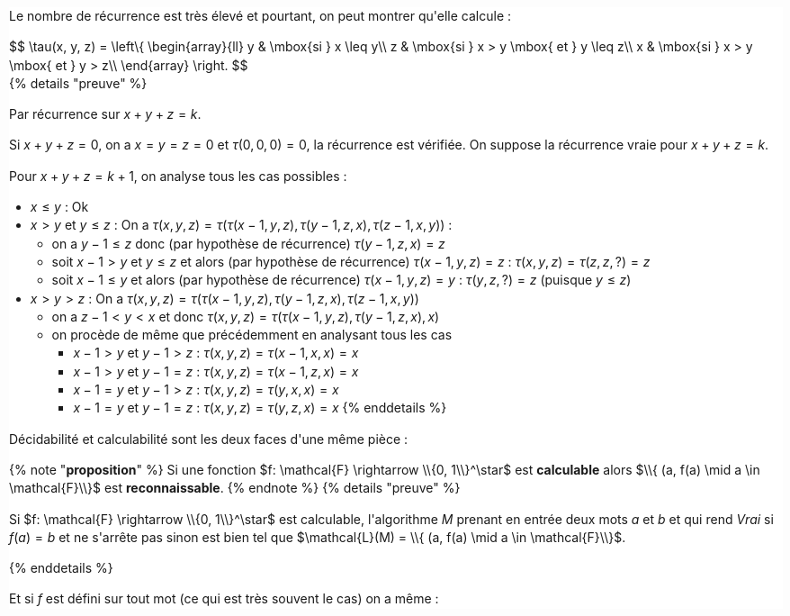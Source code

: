 Le nombre de récurrence est très élevé et pourtant, on peut montrer qu'elle calcule :

<div>
$$
\tau(x, y, z) = \left\{
    \begin{array}{ll}
        y & \mbox{si } x \leq y\\
        z & \mbox{si } x > y \mbox{ et } y \leq z\\
        x & \mbox{si } x > y \mbox{ et } y > z\\
    \end{array}
\right.
$$
</div>
{% details "preuve" %}

Par récurrence sur $x+y+z= k$.

Si $x+y+z=0$, on a  $x=y=z=0$ et $\tau(0, 0, 0) = 0$, la récurrence est vérifiée. On suppose la récurrence vraie pour $x+y+z=k$.

Pour $x+y+z=k+1$, on analyse tous les cas possibles :

* $x \leq y$ : Ok
* $x > y$ et $y \leq z$ : On a $\tau(x, y, z) = \tau(\tau(x-1, y, z), \tau(y-1, z, x), \tau(z-1, x, y))$ :
  * on a $y-1 \leq z$ donc (par hypothèse de récurrence) $\tau(y-1, z, x) = z$
  * soit $x-1 > y$ et $y \leq z$ et alors (par hypothèse de récurrence) $\tau(x-1, y, z) = z$ : $\tau(x, y, z) = \tau(z, z, ?) = z$
  * soit $x-1 \leq y$ et alors (par hypothèse de récurrence) $\tau(x-1, y, z) = y$ : $\tau(y, z, ?) = z$ (puisque $y \leq z$)
* $x > y > z$ : On a $\tau(x, y, z) = \tau(\tau(x-1, y, z), \tau(y-1, z, x), \tau(z-1, x, y))$
  * on a $z-1 < y< x$ et donc $\tau(x, y, z) =  \tau(\tau(x-1, y, z), \tau(y-1, z, x), x)$
  * on procède de même que précédemment en analysant tous les cas
    * $x-1 > y$ et $y-1>z$ : $\tau(x, y, z) = \tau(x-1, x, x) = x$
    * $x-1 > y$ et $y-1=z$ : $\tau(x, y, z) = \tau(x-1, z, x) = x$
    * $x-1 = y$ et $y-1>z$ : $\tau(x, y, z) = \tau(y, x, x) = x$
    * $x-1 = y$ et $y-1=z$ : $\tau(x, y, z) = \tau(y, z, x) = x$
{% enddetails %}



Décidabilité et calculabilité sont les deux faces d'une même pièce :

{% note "**proposition**" %}
Si une fonction $f: \mathcal{F} \rightarrow \\{0, 1\\}^\star$ est **calculable** alors $\\{ (a, f(a) \mid a \in \mathcal{F}\\}$ est **reconnaissable**.
{% endnote %}
{% details "preuve" %}

Si $f: \mathcal{F} \rightarrow \\{0, 1\\}^\star$ est calculable, l'algorithme $M$ prenant en entrée deux mots $a$ et $b$ et qui rend *Vrai* si $f(a) = b$ et ne s'arrête pas sinon est bien tel que $\mathcal{L}(M) = \\{ (a, f(a) \mid a \in \mathcal{F}\\}$.

{% enddetails %}

Et si $f$ est défini sur tout mot (ce qui est très souvent le cas) on a même :
